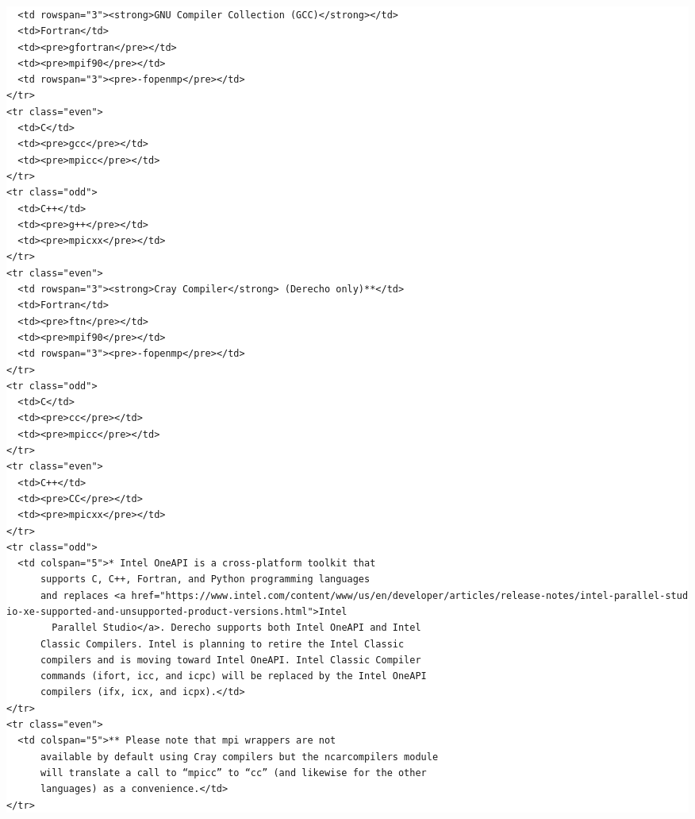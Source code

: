       <td rowspan="3"><strong>GNU Compiler Collection (GCC)</strong></td>
      <td>Fortran</td>
      <td><pre>gfortran</pre></td>
      <td><pre>mpif90</pre></td>
      <td rowspan="3"><pre>-fopenmp</pre></td>
    </tr>
    <tr class="even">
      <td>C</td>
      <td><pre>gcc</pre></td>
      <td><pre>mpicc</pre></td>
    </tr>
    <tr class="odd">
      <td>C++</td>
      <td><pre>g++</pre></td>
      <td><pre>mpicxx</pre></td>
    </tr>
    <tr class="even">
      <td rowspan="3"><strong>Cray Compiler</strong> (Derecho only)**</td>
      <td>Fortran</td>
      <td><pre>ftn</pre></td>
      <td><pre>mpif90</pre></td>
      <td rowspan="3"><pre>-fopenmp</pre></td>
    </tr>
    <tr class="odd">
      <td>C</td>
      <td><pre>cc</pre></td>
      <td><pre>mpicc</pre></td>
    </tr>
    <tr class="even">
      <td>C++</td>
      <td><pre>CC</pre></td>
      <td><pre>mpicxx</pre></td>
    </tr>
    <tr class="odd">
      <td colspan="5">* Intel OneAPI is a cross-platform toolkit that
          supports C, C++, Fortran, and Python programming languages
          and replaces <a href="https://www.intel.com/content/www/us/en/developer/articles/release-notes/intel-parallel-studio-xe-supported-and-unsupported-product-versions.html">Intel
            Parallel Studio</a>. Derecho supports both Intel OneAPI and Intel
          Classic Compilers. Intel is planning to retire the Intel Classic
          compilers and is moving toward Intel OneAPI. Intel Classic Compiler
          commands (ifort, icc, and icpc) will be replaced by the Intel OneAPI
          compilers (ifx, icx, and icpx).</td>
    </tr>
    <tr class="even">
      <td colspan="5">** Please note that mpi wrappers are not
          available by default using Cray compilers but the ncarcompilers module
          will translate a call to “mpicc” to “cc” (and likewise for the other
          languages) as a convenience.</td>
    </tr>
  </tbody>
</table>
